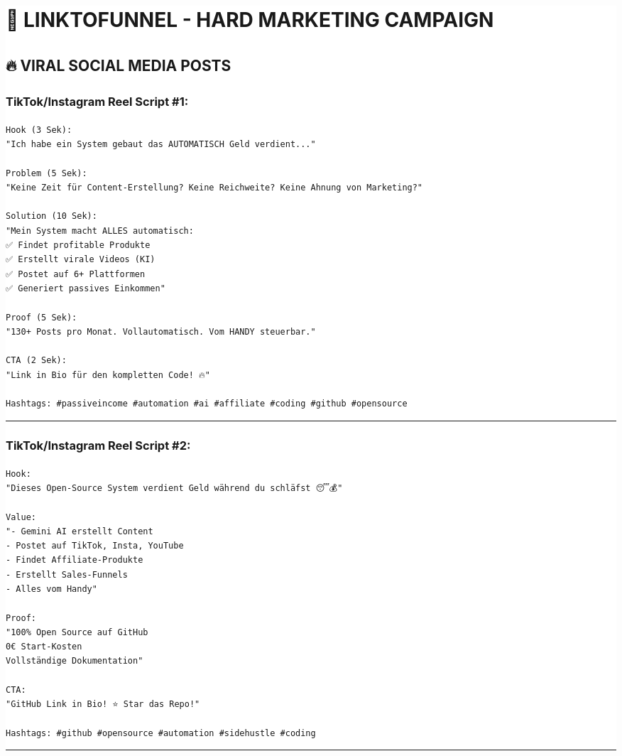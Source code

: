 # 🚀 LINKTOFUNNEL - HARD MARKETING CAMPAIGN

## 🔥 VIRAL SOCIAL MEDIA POSTS

### TikTok/Instagram Reel Script #1:
```
Hook (3 Sek):
"Ich habe ein System gebaut das AUTOMATISCH Geld verdient..."

Problem (5 Sek):
"Keine Zeit für Content-Erstellung? Keine Reichweite? Keine Ahnung von Marketing?"

Solution (10 Sek):
"Mein System macht ALLES automatisch:
✅ Findet profitable Produkte
✅ Erstellt virale Videos (KI)
✅ Postet auf 6+ Plattformen
✅ Generiert passives Einkommen"

Proof (5 Sek):
"130+ Posts pro Monat. Vollautomatisch. Vom HANDY steuerbar."

CTA (2 Sek):
"Link in Bio für den kompletten Code! 🔥"

Hashtags: #passiveincome #automation #ai #affiliate #coding #github #opensource
```

---

### TikTok/Instagram Reel Script #2:
```
Hook:
"Dieses Open-Source System verdient Geld während du schläfst 😴💰"

Value:
"- Gemini AI erstellt Content
- Postet auf TikTok, Insta, YouTube
- Findet Affiliate-Produkte
- Erstellt Sales-Funnels
- Alles vom Handy"

Proof:
"100% Open Source auf GitHub
0€ Start-Kosten
Vollständige Dokumentation"

CTA:
"GitHub Link in Bio! ⭐️ Star das Repo!"

Hashtags: #github #opensource #automation #sidehustle #coding
```

---